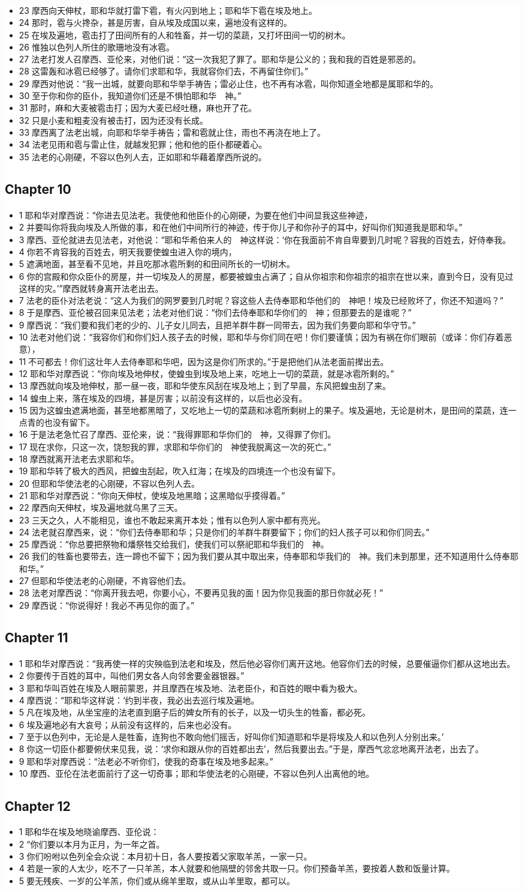 - 23 摩西向天伸杖，耶和华就打雷下雹，有火闪到地上；耶和华下雹在埃及地上。
- 24 那时，雹与火搀杂，甚是厉害，自从埃及成国以来，遍地没有这样的。
- 25 在埃及遍地，雹击打了田间所有的人和牲畜，并一切的菜蔬，又打坏田间一切的树木。
- 26 惟独以色列人所住的歌珊地没有冰雹。
- 27 法老打发人召摩西、亚伦来，对他们说：“这一次我犯了罪了。耶和华是公义的；我和我的百姓是邪恶的。
- 28 这雷轰和冰雹已经够了。请你们求耶和华，我就容你们去，不再留住你们。”
- 29 摩西对他说：“我一出城，就要向耶和华举手祷告；雷必止住，也不再有冰雹，叫你知道全地都是属耶和华的。
- 30 至于你和你的臣仆，我知道你们还是不惧怕耶和华　神。”
- 31 那时，麻和大麦被雹击打；因为大麦已经吐穗，麻也开了花。
- 32 只是小麦和粗麦没有被击打，因为还没有长成。
- 33 摩西离了法老出城，向耶和华举手祷告；雷和雹就止住，雨也不再浇在地上了。
- 34 法老见雨和雹与雷止住，就越发犯罪；他和他的臣仆都硬着心。
- 35 法老的心刚硬，不容以色列人去，正如耶和华藉着摩西所说的。
## Chapter 10
- 1 耶和华对摩西说：“你进去见法老。我使他和他臣仆的心刚硬，为要在他们中间显我这些神迹，
- 2 并要叫你将我向埃及人所做的事，和在他们中间所行的神迹，传于你儿子和你孙子的耳中，好叫你们知道我是耶和华。”
- 3 摩西、亚伦就进去见法老，对他说：“耶和华希伯来人的　神这样说：‘你在我面前不肯自卑要到几时呢？容我的百姓去，好侍奉我。
- 4 你若不肯容我的百姓去，明天我要使蝗虫进入你的境内，
- 5 遮满地面，甚至看不见地，并且吃那冰雹所剩的和田间所长的一切树木。
- 6 你的宫殿和你众臣仆的房屋，并一切埃及人的房屋，都要被蝗虫占满了；自从你祖宗和你祖宗的祖宗在世以来，直到今日，没有见过这样的灾。’”摩西就转身离开法老出去。
- 7 法老的臣仆对法老说：“这人为我们的网罗要到几时呢？容这些人去侍奉耶和华他们的　神吧！埃及已经败坏了，你还不知道吗？”
- 8 于是摩西、亚伦被召回来见法老；法老对他们说：“你们去侍奉耶和华你们的　神；但那要去的是谁呢？”
- 9 摩西说：“我们要和我们老的少的、儿子女儿同去，且把羊群牛群一同带去，因为我们务要向耶和华守节。”
- 10 法老对他们说：“我容你们和你们妇人孩子去的时候，耶和华与你们同在吧！你们要谨慎；因为有祸在你们眼前（或译：你们存着恶意），
- 11 不可都去！你们这壮年人去侍奉耶和华吧，因为这是你们所求的。”于是把他们从法老面前撵出去。
- 12 耶和华对摩西说：“你向埃及地伸杖，使蝗虫到埃及地上来，吃地上一切的菜蔬，就是冰雹所剩的。”
- 13 摩西就向埃及地伸杖，那一昼一夜，耶和华使东风刮在埃及地上；到了早晨，东风把蝗虫刮了来。
- 14 蝗虫上来，落在埃及的四境，甚是厉害；以前没有这样的，以后也必没有。
- 15 因为这蝗虫遮满地面，甚至地都黑暗了，又吃地上一切的菜蔬和冰雹所剩树上的果子。埃及遍地，无论是树木，是田间的菜蔬，连一点青的也没有留下。
- 16 于是法老急忙召了摩西、亚伦来，说：“我得罪耶和华你们的　神，又得罪了你们。
- 17 现在求你，只这一次，饶恕我的罪，求耶和华你们的　神使我脱离这一次的死亡。”
- 18 摩西就离开法老去求耶和华。
- 19 耶和华转了极大的西风，把蝗虫刮起，吹入红海；在埃及的四境连一个也没有留下。
- 20 但耶和华使法老的心刚硬，不容以色列人去。
- 21 耶和华对摩西说：“你向天伸杖，使埃及地黑暗；这黑暗似乎摸得着。”
- 22 摩西向天伸杖，埃及遍地就乌黑了三天。
- 23 三天之久，人不能相见，谁也不敢起来离开本处；惟有以色列人家中都有亮光。
- 24 法老就召摩西来，说：“你们去侍奉耶和华；只是你们的羊群牛群要留下；你们的妇人孩子可以和你们同去。”
- 25 摩西说：“你总要把祭物和燔祭牲交给我们，使我们可以祭祀耶和华我们的　神。
- 26 我们的牲畜也要带去，连一蹄也不留下；因为我们要从其中取出来，侍奉耶和华我们的　神。我们未到那里，还不知道用什么侍奉耶和华。”
- 27 但耶和华使法老的心刚硬，不肯容他们去。
- 28 法老对摩西说：“你离开我去吧，你要小心，不要再见我的面！因为你见我面的那日你就必死！”
- 29 摩西说：“你说得好！我必不再见你的面了。”
## Chapter 11
- 1 耶和华对摩西说：“我再使一样的灾殃临到法老和埃及，然后他必容你们离开这地。他容你们去的时候，总要催逼你们都从这地出去。
- 2 你要传于百姓的耳中，叫他们男女各人向邻舍要金器银器。”
- 3 耶和华叫百姓在埃及人眼前蒙恩，并且摩西在埃及地、法老臣仆，和百姓的眼中看为极大。
- 4 摩西说：“耶和华这样说：‘约到半夜，我必出去巡行埃及遍地。
- 5 凡在埃及地，从坐宝座的法老直到磨子后的婢女所有的长子，以及一切头生的牲畜，都必死。
- 6 埃及遍地必有大哀号；从前没有这样的，后来也必没有。
- 7 至于以色列中，无论是人是牲畜，连狗也不敢向他们摇舌，好叫你们知道耶和华是将埃及人和以色列人分别出来。’
- 8 你这一切臣仆都要俯伏来见我，说：‘求你和跟从你的百姓都出去’，然后我要出去。”于是，摩西气忿忿地离开法老，出去了。
- 9 耶和华对摩西说：“法老必不听你们，使我的奇事在埃及地多起来。”
- 10 摩西、亚伦在法老面前行了这一切奇事；耶和华使法老的心刚硬，不容以色列人出离他的地。
## Chapter 12
- 1 耶和华在埃及地晓谕摩西、亚伦说：
- 2 “你们要以本月为正月，为一年之首。
- 3 你们吩咐以色列全会众说：本月初十日，各人要按着父家取羊羔，一家一只。
- 4 若是一家的人太少，吃不了一只羊羔，本人就要和他隔壁的邻舍共取一只。你们预备羊羔，要按着人数和饭量计算。
- 5 要无残疾、一岁的公羊羔，你们或从绵羊里取，或从山羊里取，都可以。